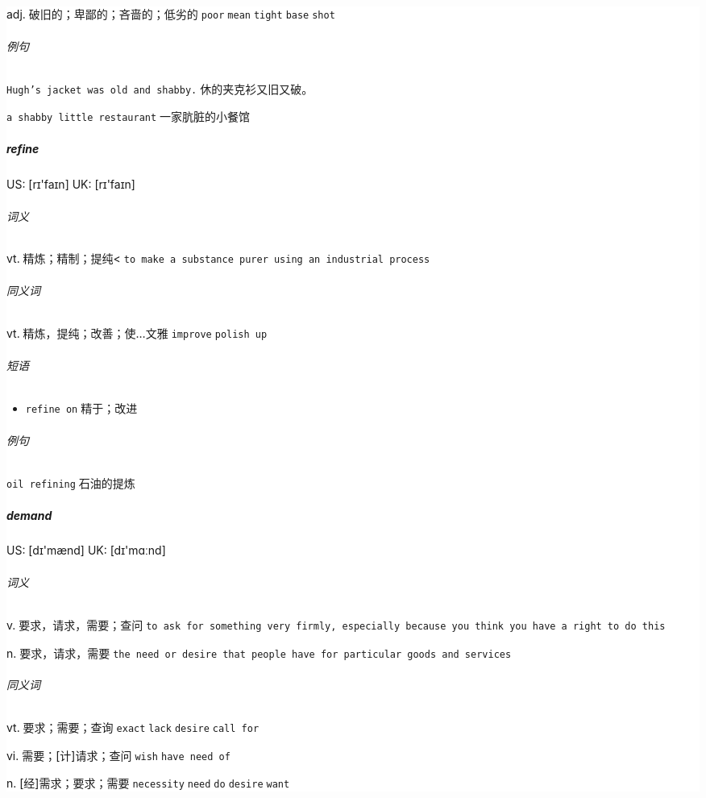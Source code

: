 adj. 破旧的；卑鄙的；吝啬的；低劣的
`poor` `mean` `tight` `base` `shot`


###### 例句

`Hugh’s jacket was old and shabby.`
休的夹克衫又旧又破。

`a shabby little restaurant`
一家肮脏的小餐馆


##### refine

US: [rɪ'faɪn]
UK: [rɪ'faɪn]

###### 词义

vt. 精炼；精制；提纯<
`to make a substance purer using an industrial process`

###### 同义词

vt. 精炼，提纯；改善；使…文雅
`improve` `polish up`


###### 短语

- `refine on` 精于；改进

###### 例句

`oil refining`
石油的提炼


##### demand

US: [dɪ'mænd]
UK: [dɪ'mɑːnd]

###### 词义

v. 要求，请求，需要；查问
`to ask for something very firmly, especially because you think you have a right to do this`

n. 要求，请求，需要
`the need or desire that people have for particular goods and services`

###### 同义词

vt. 要求；需要；查询
`exact` `lack` `desire` `call for`

vi. 需要；[计]请求；查问
`wish` `have need of`

n. [经]需求；要求；需要
`necessity` `need` `do` `desire` `want`
